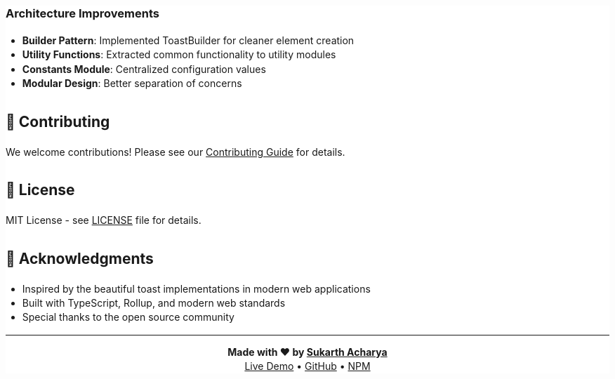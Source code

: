 ### Architecture Improvements
- **Builder Pattern**: Implemented ToastBuilder for cleaner element creation
- **Utility Functions**: Extracted common functionality to utility modules
- **Constants Module**: Centralized configuration values
- **Modular Design**: Better separation of concerns

## 🤝 Contributing

We welcome contributions! Please see our [Contributing Guide](CONTRIBUTING.md) for details.

## 📄 License

MIT License - see [LICENSE](LICENSE) file for details.

## 🙏 Acknowledgments

- Inspired by the beautiful toast implementations in modern web applications
- Built with TypeScript, Rollup, and modern web standards
- Special thanks to the open source community

---

<div align="center">
  <strong>Made with ❤️ by <a href="https://github.com/sukarth">Sukarth Acharya</a></strong>
  <br>
  <a href="https://sukarth.github.io/ModernToasts-Demo/">Live Demo</a> • 
  <a href="https://github.com/sukarth/ModernToasts">GitHub</a> • 
  <a href="https://www.npmjs.com/package/modern-toasts">NPM</a>
</div>